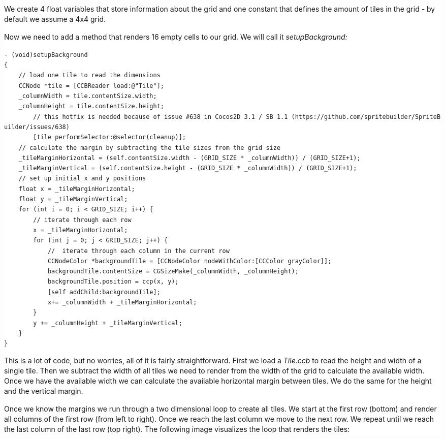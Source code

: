 We create 4 float variables that store information about the grid and one constant that defines the amount of tiles in the grid - by default we assume a 4x4 grid.

Now we need to add a method that renders 16 empty cells to our grid. We will call it *setupBackground:*

    - (void)setupBackground
    {
    	// load one tile to read the dimensions
    	CCNode *tile = [CCBReader load:@"Tile"];
    	_columnWidth = tile.contentSize.width;
    	_columnHeight = tile.contentSize.height;
            // this hotfix is needed because of issue #638 in Cocos2D 3.1 / SB 1.1 (https://github.com/spritebuilder/SpriteBuilder/issues/638)
            [tile performSelector:@selector(cleanup)];
    	// calculate the margin by subtracting the tile sizes from the grid size
    	_tileMarginHorizontal = (self.contentSize.width - (GRID_SIZE * _columnWidth)) / (GRID_SIZE+1);
    	_tileMarginVertical = (self.contentSize.height - (GRID_SIZE * _columnWidth)) / (GRID_SIZE+1);
    	// set up initial x and y positions
    	float x = _tileMarginHorizontal;
    	float y = _tileMarginVertical;
    	for (int i = 0; i < GRID_SIZE; i++) {
    		// iterate through each row
    		x = _tileMarginHorizontal;
    		for (int j = 0; j < GRID_SIZE; j++) {
    			//  iterate through each column in the current row
    			CCNodeColor *backgroundTile = [CCNodeColor nodeWithColor:[CCColor grayColor]];
    			backgroundTile.contentSize = CGSizeMake(_columnWidth, _columnHeight);
    			backgroundTile.position = ccp(x, y);
    			[self addChild:backgroundTile];
    			x+= _columnWidth + _tileMarginHorizontal;
    		}
    		y += _columnHeight + _tileMarginVertical;
    	}
    }

This is a lot of code, but no worries, all of it is fairly straightforward. First we load a *Tile.ccb* to read the height and width of a single tile. Then we subtract the width of all tiles we need to render from the width of the grid to calculate the available width. Once we have the available width we can calculate the available horizontal margin between tiles. We do the same for the height and the vertical margin.

Once we know the margins we run through a two dimensional loop to create all tiles. We start at the first row (bottom) and render all columns of the first row (from left to right). Once we reach the last column we move to the next row. We repeat until we reach the last column of the last row (top right). The following image visualizes the loop that renders the tiles:
